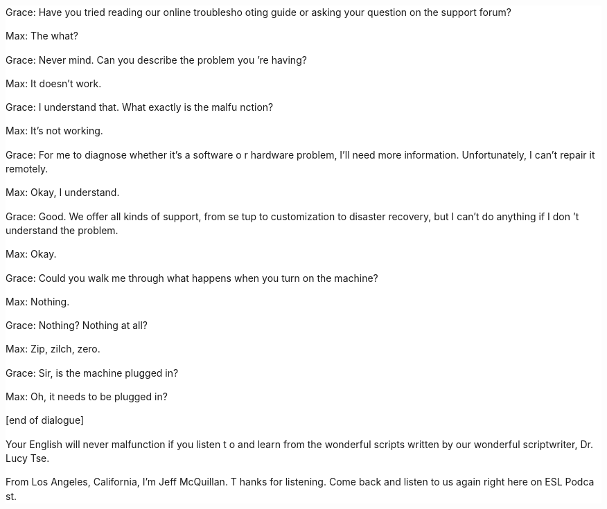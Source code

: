 Grace: Have you tried reading our online troublesho oting guide or asking your question on the support forum?

Max: The what?

Grace: Never mind. Can you describe the problem you ’re having?

 Max: It doesn’t work.

Grace: I understand that. What exactly is the malfu nction?

Max: It’s not working.

Grace: For me to diagnose whether it’s a software o r hardware problem, I’ll need more information. Unfortunately, I can’t repair it remotely.

Max: Okay, I understand.

Grace: Good. We offer all kinds of support, from se tup to customization to disaster recovery, but I can’t do anything if I don ’t understand the problem.

Max: Okay.

Grace: Could you walk me through what happens when you turn on the machine?

Max: Nothing.

Grace: Nothing? Nothing at all?

Max: Zip, zilch, zero.

Grace: Sir, is the machine plugged in?

Max: Oh, it needs to be plugged in?

[end of dialogue]

Your English will never malfunction if you listen t o and learn from the wonderful scripts written by our wonderful scriptwriter, Dr. Lucy Tse.

From Los Angeles, California, I’m Jeff McQuillan. T hanks for listening. Come back and listen to us again right here on ESL Podca st.

